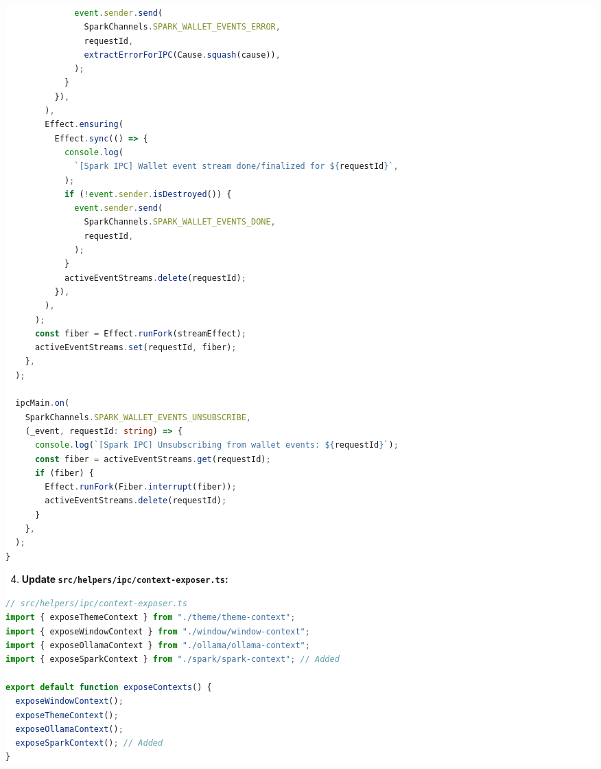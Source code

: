 ```typescript
              event.sender.send(
                SparkChannels.SPARK_WALLET_EVENTS_ERROR,
                requestId,
                extractErrorForIPC(Cause.squash(cause)),
              );
            }
          }),
        ),
        Effect.ensuring(
          Effect.sync(() => {
            console.log(
              `[Spark IPC] Wallet event stream done/finalized for ${requestId}`,
            );
            if (!event.sender.isDestroyed()) {
              event.sender.send(
                SparkChannels.SPARK_WALLET_EVENTS_DONE,
                requestId,
              );
            }
            activeEventStreams.delete(requestId);
          }),
        ),
      );
      const fiber = Effect.runFork(streamEffect);
      activeEventStreams.set(requestId, fiber);
    },
  );

  ipcMain.on(
    SparkChannels.SPARK_WALLET_EVENTS_UNSUBSCRIBE,
    (_event, requestId: string) => {
      console.log(`[Spark IPC] Unsubscribing from wallet events: ${requestId}`);
      const fiber = activeEventStreams.get(requestId);
      if (fiber) {
        Effect.runFork(Fiber.interrupt(fiber));
        activeEventStreams.delete(requestId);
      }
    },
  );
}
```

4.  **Update `src/helpers/ipc/context-exposer.ts`:**

```typescript
// src/helpers/ipc/context-exposer.ts
import { exposeThemeContext } from "./theme/theme-context";
import { exposeWindowContext } from "./window/window-context";
import { exposeOllamaContext } from "./ollama/ollama-context";
import { exposeSparkContext } from "./spark/spark-context"; // Added

export default function exposeContexts() {
  exposeWindowContext();
  exposeThemeContext();
  exposeOllamaContext();
  exposeSparkContext(); // Added
}
```
